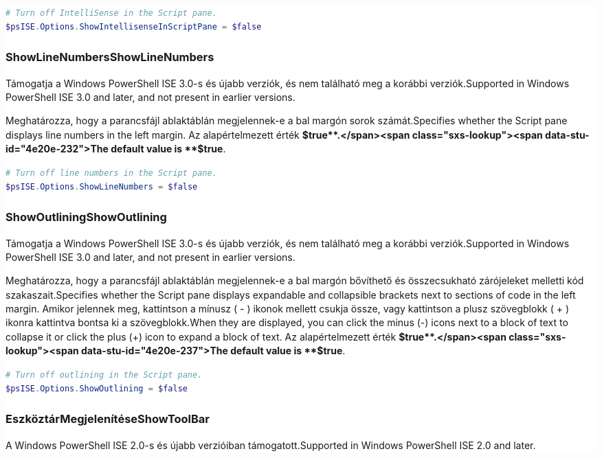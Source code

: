 ```powershell
# Turn off IntelliSense in the Script pane.
$psISE.Options.ShowIntellisenseInScriptPane = $false
```

### <a name="showlinenumbers"></a><span data-ttu-id="4e20e-229">ShowLineNumbers</span><span class="sxs-lookup"><span data-stu-id="4e20e-229">ShowLineNumbers</span></span>

<span data-ttu-id="4e20e-230">Támogatja a Windows PowerShell ISE 3.0-s és újabb verziók, és nem található meg a korábbi verziók.</span><span class="sxs-lookup"><span data-stu-id="4e20e-230">Supported in Windows PowerShell ISE 3.0 and later, and not present in earlier versions.</span></span>

<span data-ttu-id="4e20e-231">Meghatározza, hogy a parancsfájl ablaktáblán megjelennek-e a bal margón sorok számát.</span><span class="sxs-lookup"><span data-stu-id="4e20e-231">Specifies whether the Script pane displays line numbers in the left margin.</span></span> <span data-ttu-id="4e20e-232">Az alapértelmezett érték **$true**.</span><span class="sxs-lookup"><span data-stu-id="4e20e-232">The default value is **$true**.</span></span>

```powershell
# Turn off line numbers in the Script pane.
$psISE.Options.ShowLineNumbers = $false
```

### <a name="showoutlining"></a><span data-ttu-id="4e20e-233">ShowOutlining</span><span class="sxs-lookup"><span data-stu-id="4e20e-233">ShowOutlining</span></span>

<span data-ttu-id="4e20e-234">Támogatja a Windows PowerShell ISE 3.0-s és újabb verziók, és nem található meg a korábbi verziók.</span><span class="sxs-lookup"><span data-stu-id="4e20e-234">Supported in Windows PowerShell ISE 3.0 and later, and not present in earlier versions.</span></span>

<span data-ttu-id="4e20e-235">Meghatározza, hogy a parancsfájl ablaktáblán megjelennek-e a bal margón bővíthető és összecsukható zárójeleket melletti kód szakaszait.</span><span class="sxs-lookup"><span data-stu-id="4e20e-235">Specifies whether the Script pane displays expandable and collapsible brackets next to sections of code in the left margin.</span></span> <span data-ttu-id="4e20e-236">Amikor jelennek meg, kattintson a mínusz \( - \) ikonok mellett csukja össze, vagy kattintson a plusz szövegblokk \( + \) ikonra kattintva bontsa ki a szövegblokk.</span><span class="sxs-lookup"><span data-stu-id="4e20e-236">When they are displayed, you can click the minus \(-\) icons next to a block of text to collapse it or click the plus \(+\) icon to expand a block of text.</span></span> <span data-ttu-id="4e20e-237">Az alapértelmezett érték **$true**.</span><span class="sxs-lookup"><span data-stu-id="4e20e-237">The default value is **$true**.</span></span>

```powershell
# Turn off outlining in the Script pane.
$psISE.Options.ShowOutlining = $false
```

### <a name="showtoolbar"></a><span data-ttu-id="4e20e-238">EszköztárMegjelenítése</span><span class="sxs-lookup"><span data-stu-id="4e20e-238">ShowToolBar</span></span>

<span data-ttu-id="4e20e-239">A Windows PowerShell ISE 2.0-s és újabb verzióiban támogatott.</span><span class="sxs-lookup"><span data-stu-id="4e20e-239">Supported in Windows PowerShell ISE 2.0 and later.</span></span>
